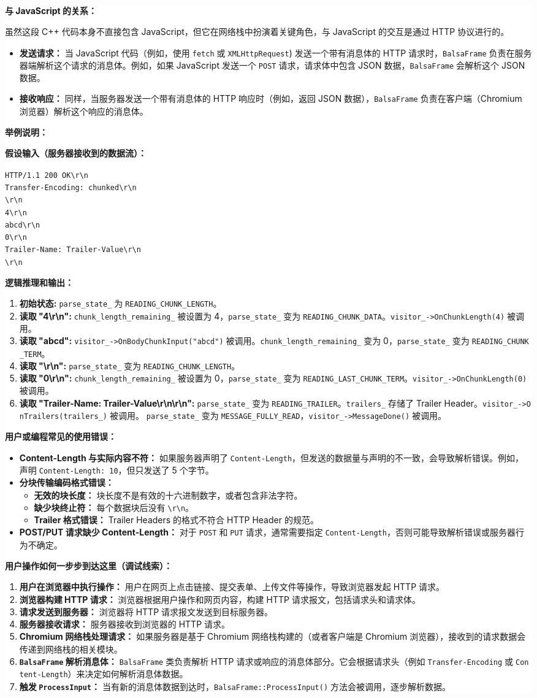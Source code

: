 **与 JavaScript 的关系：**

虽然这段 C++ 代码本身不直接包含 JavaScript，但它在网络栈中扮演着关键角色，与 JavaScript 的交互是通过 HTTP 协议进行的。

* **发送请求：** 当 JavaScript 代码（例如，使用 `fetch` 或 `XMLHttpRequest`) 发送一个带有消息体的 HTTP 请求时，`BalsaFrame` 负责在服务器端解析这个请求的消息体。例如，如果 JavaScript 发送一个 `POST` 请求，请求体中包含 JSON 数据，`BalsaFrame` 会解析这个 JSON 数据。

* **接收响应：** 同样，当服务器发送一个带有消息体的 HTTP 响应时（例如，返回 JSON 数据），`BalsaFrame` 负责在客户端（Chromium 浏览器）解析这个响应的消息体。

**举例说明：**

**假设输入（服务器接收到的数据流）：**

```
HTTP/1.1 200 OK\r\n
Transfer-Encoding: chunked\r\n
\r\n
4\r\n
abcd\r\n
0\r\n
Trailer-Name: Trailer-Value\r\n
\r\n
```

**逻辑推理和输出：**

1. **初始状态:** `parse_state_` 为 `READING_CHUNK_LENGTH`。
2. **读取 "4\r\n":** `chunk_length_remaining_` 被设置为 4，`parse_state_` 变为 `READING_CHUNK_DATA`。`visitor_->OnChunkLength(4)` 被调用。
3. **读取 "abcd":**  `visitor_->OnBodyChunkInput("abcd")` 被调用。`chunk_length_remaining_` 变为 0，`parse_state_` 变为 `READING_CHUNK_TERM`。
4. **读取 "\r\n":** `parse_state_` 变为 `READING_CHUNK_LENGTH`。
5. **读取 "0\r\n":** `chunk_length_remaining_` 被设置为 0，`parse_state_` 变为 `READING_LAST_CHUNK_TERM`。`visitor_->OnChunkLength(0)` 被调用。
6. **读取 "Trailer-Name: Trailer-Value\r\n\r\n":**  `parse_state_` 变为 `READING_TRAILER`。`trailers_` 存储了 Trailer Header。`visitor_->OnTrailers(trailers_)` 被调用。 `parse_state_` 变为 `MESSAGE_FULLY_READ`，`visitor_->MessageDone()` 被调用。

**用户或编程常见的使用错误：**

* **Content-Length 与实际内容不符：** 如果服务器声明了 `Content-Length`，但发送的数据量与声明的不一致，会导致解析错误。例如，声明 `Content-Length: 10`，但只发送了 5 个字节。
* **分块传输编码格式错误：**
    * **无效的块长度：** 块长度不是有效的十六进制数字，或者包含非法字符。
    * **缺少块终止符：**  每个数据块后没有 `\r\n`。
    * **Trailer 格式错误：** Trailer Headers 的格式不符合 HTTP Header 的规范。
* **POST/PUT 请求缺少 Content-Length：**  对于 `POST` 和 `PUT` 请求，通常需要指定 `Content-Length`，否则可能导致解析错误或服务器行为不确定。

**用户操作如何一步步到达这里（调试线索）：**

1. **用户在浏览器中执行操作：** 用户在网页上点击链接、提交表单、上传文件等操作，导致浏览器发起 HTTP 请求。
2. **浏览器构建 HTTP 请求：** 浏览器根据用户操作和网页内容，构建 HTTP 请求报文，包括请求头和请求体。
3. **请求发送到服务器：** 浏览器将 HTTP 请求报文发送到目标服务器。
4. **服务器接收请求：** 服务器接收到浏览器的 HTTP 请求。
5. **Chromium 网络栈处理请求：** 如果服务器是基于 Chromium 网络栈构建的（或者客户端是 Chromium 浏览器），接收到的请求数据会传递到网络栈的相关模块。
6. **`BalsaFrame` 解析消息体：**  `BalsaFrame` 类负责解析 HTTP 请求或响应的消息体部分。它会根据请求头（例如 `Transfer-Encoding` 或 `Content-Length`）来决定如何解析消息体数据。
7. **触发 `ProcessInput`：**  当有新的消息体数据到达时，`BalsaFrame::ProcessInput()` 方法会被调用，逐步解析数据。
